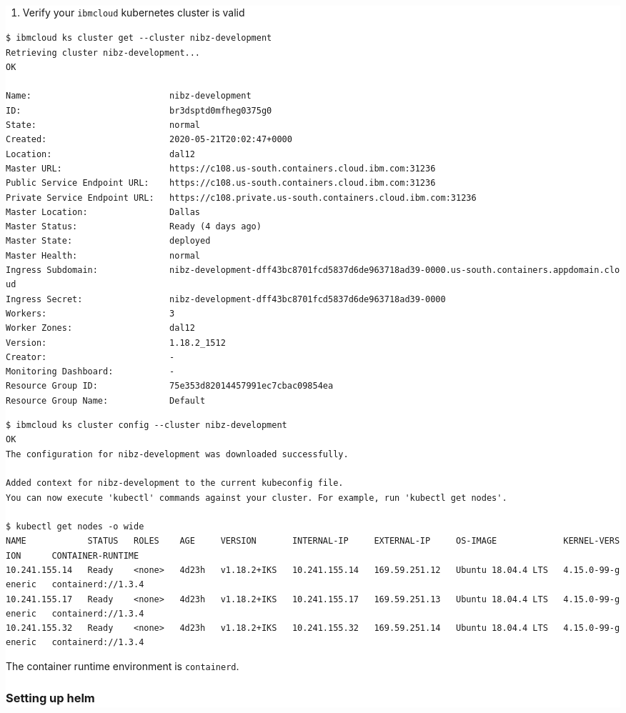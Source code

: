 1. Verify your `ibmcloud` kubernetes cluster is valid


```
$ ibmcloud ks cluster get --cluster nibz-development
Retrieving cluster nibz-development...
OK

Name:                           nibz-development
ID:                             br3dsptd0mfheg0375g0
State:                          normal
Created:                        2020-05-21T20:02:47+0000
Location:                       dal12
Master URL:                     https://c108.us-south.containers.cloud.ibm.com:31236
Public Service Endpoint URL:    https://c108.us-south.containers.cloud.ibm.com:31236
Private Service Endpoint URL:   https://c108.private.us-south.containers.cloud.ibm.com:31236
Master Location:                Dallas
Master Status:                  Ready (4 days ago)
Master State:                   deployed
Master Health:                  normal
Ingress Subdomain:              nibz-development-dff43bc8701fcd5837d6de963718ad39-0000.us-south.containers.appdomain.cloud
Ingress Secret:                 nibz-development-dff43bc8701fcd5837d6de963718ad39-0000
Workers:                        3
Worker Zones:                   dal12
Version:                        1.18.2_1512
Creator:                        -
Monitoring Dashboard:           -
Resource Group ID:              75e353d82014457991ec7cbac09854ea
Resource Group Name:            Default
```

```
$ ibmcloud ks cluster config --cluster nibz-development
OK
The configuration for nibz-development was downloaded successfully.

Added context for nibz-development to the current kubeconfig file.
You can now execute 'kubectl' commands against your cluster. For example, run 'kubectl get nodes'.

$ kubectl get nodes -o wide
NAME            STATUS   ROLES    AGE     VERSION       INTERNAL-IP     EXTERNAL-IP     OS-IMAGE             KERNEL-VERSION      CONTAINER-RUNTIME
10.241.155.14   Ready    <none>   4d23h   v1.18.2+IKS   10.241.155.14   169.59.251.12   Ubuntu 18.04.4 LTS   4.15.0-99-generic   containerd://1.3.4
10.241.155.17   Ready    <none>   4d23h   v1.18.2+IKS   10.241.155.17   169.59.251.13   Ubuntu 18.04.4 LTS   4.15.0-99-generic   containerd://1.3.4
10.241.155.32   Ready    <none>   4d23h   v1.18.2+IKS   10.241.155.32   169.59.251.14   Ubuntu 18.04.4 LTS   4.15.0-99-generic   containerd://1.3.4
```

The container runtime environment is `containerd`.

### Setting up helm
